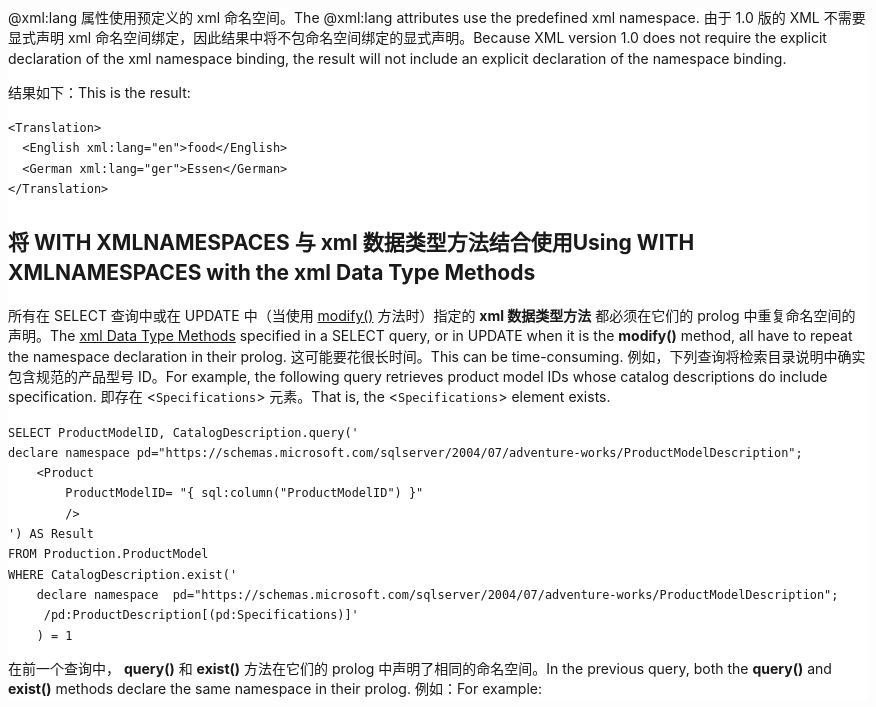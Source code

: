  <span data-ttu-id="81f95-144">@xml:lang 属性使用预定义的 xml 命名空间。</span><span class="sxs-lookup"><span data-stu-id="81f95-144">The @xml:lang attributes use the predefined xml namespace.</span></span> <span data-ttu-id="81f95-145">由于 1.0 版的 XML 不需要显式声明 xml 命名空间绑定，因此结果中将不包命名空间绑定的显式声明。</span><span class="sxs-lookup"><span data-stu-id="81f95-145">Because XML version 1.0 does not require the explicit declaration of the xml namespace binding, the result will not include an explicit declaration of the namespace binding.</span></span>  
  
 <span data-ttu-id="81f95-146">结果如下：</span><span class="sxs-lookup"><span data-stu-id="81f95-146">This is the result:</span></span>  
  
```  
<Translation>  
  <English xml:lang="en">food</English>  
  <German xml:lang="ger">Essen</German>  
</Translation>  
```  
  
## <a name="using-with-xmlnamespaces-with-the-xml-data-type-methods"></a><span data-ttu-id="81f95-147">将 WITH XMLNAMESPACES 与 xml 数据类型方法结合使用</span><span class="sxs-lookup"><span data-stu-id="81f95-147">Using WITH XMLNAMESPACES with the xml Data Type Methods</span></span>  
 <span data-ttu-id="81f95-148">所有在 SELECT 查询中或在 UPDATE 中（当使用 [modify()](/sql/t-sql/xml/xml-data-type-methods) 方法时）指定的 **xml 数据类型方法** 都必须在它们的 prolog 中重复命名空间的声明。</span><span class="sxs-lookup"><span data-stu-id="81f95-148">The [xml Data Type Methods](/sql/t-sql/xml/xml-data-type-methods) specified in a SELECT query, or in UPDATE when it is the **modify()** method, all have to repeat the namespace declaration in their prolog.</span></span> <span data-ttu-id="81f95-149">这可能要花很长时间。</span><span class="sxs-lookup"><span data-stu-id="81f95-149">This can be time-consuming.</span></span> <span data-ttu-id="81f95-150">例如，下列查询将检索目录说明中确实包含规范的产品型号 ID。</span><span class="sxs-lookup"><span data-stu-id="81f95-150">For example, the following query retrieves product model IDs whose catalog descriptions do include specification.</span></span> <span data-ttu-id="81f95-151">即存在 <`Specifications`> 元素。</span><span class="sxs-lookup"><span data-stu-id="81f95-151">That is, the <`Specifications`> element exists.</span></span>  
  
```  
SELECT ProductModelID, CatalogDescription.query('  
declare namespace pd="https://schemas.microsoft.com/sqlserver/2004/07/adventure-works/ProductModelDescription";  
    <Product   
        ProductModelID= "{ sql:column("ProductModelID") }"   
        />  
') AS Result  
FROM Production.ProductModel  
WHERE CatalogDescription.exist('  
    declare namespace  pd="https://schemas.microsoft.com/sqlserver/2004/07/adventure-works/ProductModelDescription";  
     /pd:ProductDescription[(pd:Specifications)]'  
    ) = 1  
```  
  
 <span data-ttu-id="81f95-152">在前一个查询中， **query()** 和 **exist()** 方法在它们的 prolog 中声明了相同的命名空间。</span><span class="sxs-lookup"><span data-stu-id="81f95-152">In the previous query, both the **query()** and **exist()** methods declare the same namespace in their prolog.</span></span> <span data-ttu-id="81f95-153">例如：</span><span class="sxs-lookup"><span data-stu-id="81f95-153">For example:</span></span>  
  